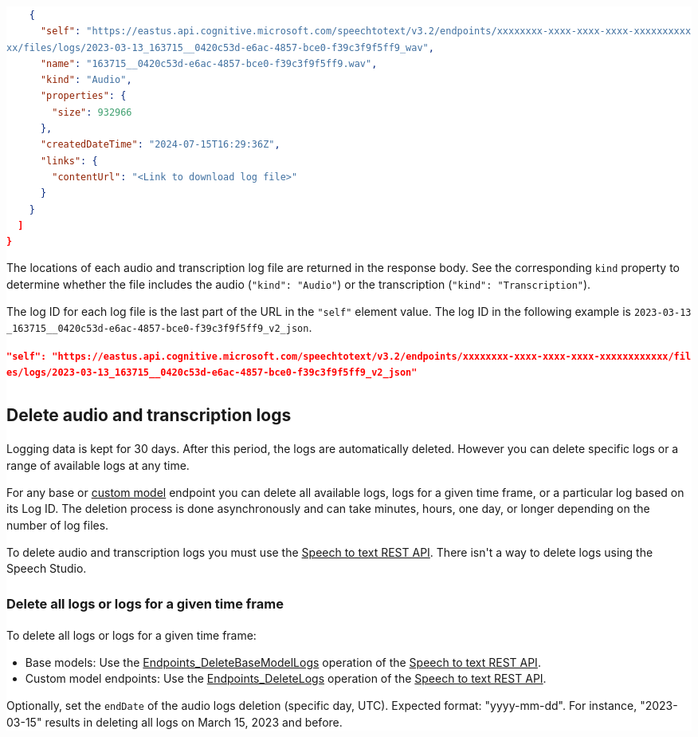 ```json
    {
      "self": "https://eastus.api.cognitive.microsoft.com/speechtotext/v3.2/endpoints/xxxxxxxx-xxxx-xxxx-xxxx-xxxxxxxxxxxx/files/logs/2023-03-13_163715__0420c53d-e6ac-4857-bce0-f39c3f9f5ff9_wav",
      "name": "163715__0420c53d-e6ac-4857-bce0-f39c3f9f5ff9.wav",
      "kind": "Audio",
      "properties": {
        "size": 932966
      },
      "createdDateTime": "2024-07-15T16:29:36Z",
      "links": {
        "contentUrl": "<Link to download log file>"
      }
    }
  ]
}
```

The locations of each audio and transcription log file are returned in the response body. See the corresponding `kind` property to determine whether the file includes the audio (`"kind": "Audio"`) or the transcription (`"kind": "Transcription"`).

The log ID for each log file is the last part of the URL in the `"self"` element value. The log ID in the following example is `2023-03-13_163715__0420c53d-e6ac-4857-bce0-f39c3f9f5ff9_v2_json`. 

```json
"self": "https://eastus.api.cognitive.microsoft.com/speechtotext/v3.2/endpoints/xxxxxxxx-xxxx-xxxx-xxxx-xxxxxxxxxxxx/files/logs/2023-03-13_163715__0420c53d-e6ac-4857-bce0-f39c3f9f5ff9_v2_json"
```

## Delete audio and transcription logs

Logging data is kept for 30 days. After this period, the logs are automatically deleted. However you can delete specific logs or a range of available logs at any time. 

For any base or [custom model](how-to-custom-speech-deploy-model.md) endpoint you can delete all available logs, logs for a given time frame, or a particular log based on its Log ID. The deletion process is done asynchronously and can take minutes, hours, one day, or longer depending on the number of log files.

To delete audio and transcription logs you must use the [Speech to text REST API](rest-speech-to-text.md). There isn't a way to delete logs using the Speech Studio.

### Delete all logs or logs for a given time frame

To delete all logs or logs for a given time frame:

- Base models: Use the [Endpoints_DeleteBaseModelLogs](/rest/api/speechtotext/endpoints/delete-base-model-logs) operation of the [Speech to text REST API](rest-speech-to-text.md). 
- Custom model endpoints: Use the [Endpoints_DeleteLogs](/rest/api/speechtotext/endpoints/delete-logs) operation of the [Speech to text REST API](rest-speech-to-text.md).

Optionally, set the `endDate` of the audio logs deletion (specific day, UTC). Expected format: "yyyy-mm-dd". For instance, "2023-03-15" results in deleting all logs on March 15, 2023 and before. 
